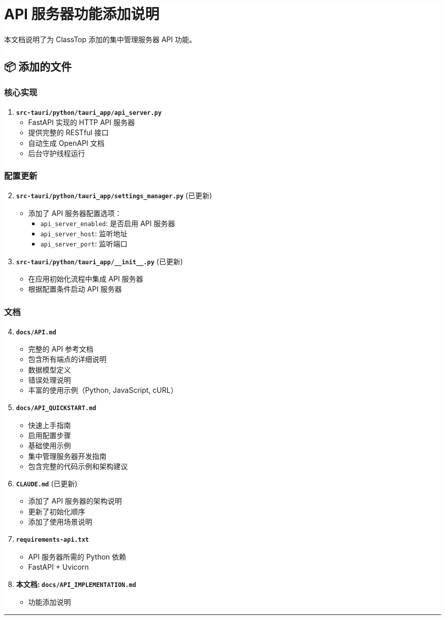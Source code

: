 # API 服务器功能添加说明

本文档说明了为 ClassTop 添加的集中管理服务器 API 功能。

## 📦 添加的文件

### 核心实现

1. **`src-tauri/python/tauri_app/api_server.py`**
   - FastAPI 实现的 HTTP API 服务器
   - 提供完整的 RESTful 接口
   - 自动生成 OpenAPI 文档
   - 后台守护线程运行

### 配置更新

2. **`src-tauri/python/tauri_app/settings_manager.py`** (已更新)
   - 添加了 API 服务器配置选项：
     - `api_server_enabled`: 是否启用 API 服务器
     - `api_server_host`: 监听地址
     - `api_server_port`: 监听端口

3. **`src-tauri/python/tauri_app/__init__.py`** (已更新)
   - 在应用初始化流程中集成 API 服务器
   - 根据配置条件启动 API 服务器

### 文档

4. **`docs/API.md`**
   - 完整的 API 参考文档
   - 包含所有端点的详细说明
   - 数据模型定义
   - 错误处理说明
   - 丰富的使用示例（Python, JavaScript, cURL）

5. **`docs/API_QUICKSTART.md`**
   - 快速上手指南
   - 启用配置步骤
   - 基础使用示例
   - 集中管理服务器开发指南
   - 包含完整的代码示例和架构建议

6. **`CLAUDE.md`** (已更新)
   - 添加了 API 服务器的架构说明
   - 更新了初始化顺序
   - 添加了使用场景说明

7. **`requirements-api.txt`**
   - API 服务器所需的 Python 依赖
   - FastAPI + Uvicorn

8. **本文档: `docs/API_IMPLEMENTATION.md`**
   - 功能添加说明

---